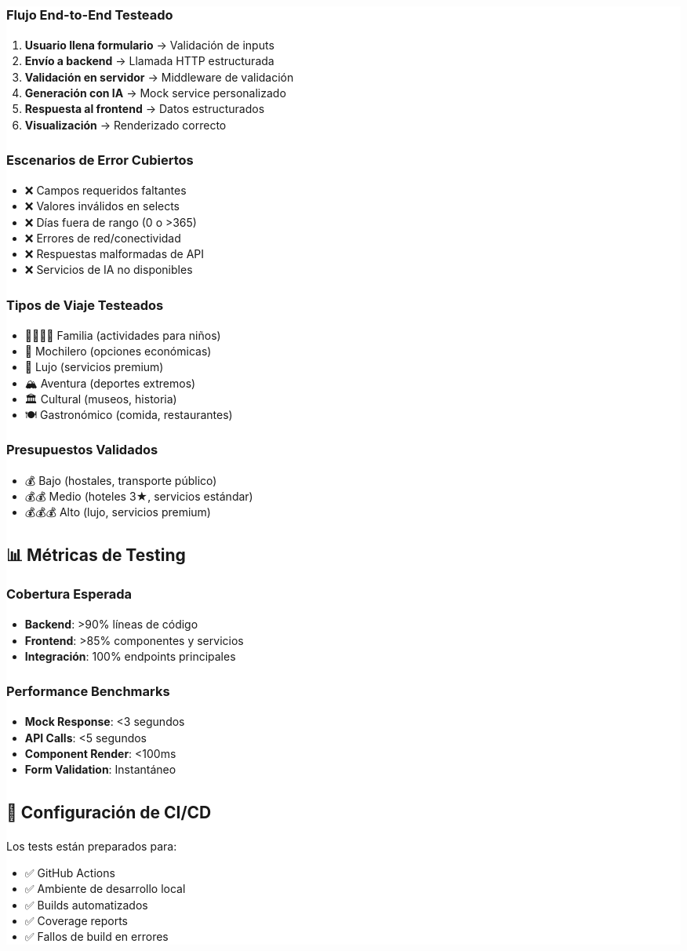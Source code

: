 ### Flujo End-to-End Testeado
1. **Usuario llena formulario** → Validación de inputs
2. **Envío a backend** → Llamada HTTP estructurada
3. **Validación en servidor** → Middleware de validación
4. **Generación con IA** → Mock service personalizado
5. **Respuesta al frontend** → Datos estructurados
6. **Visualización** → Renderizado correcto

### Escenarios de Error Cubiertos
- ❌ Campos requeridos faltantes
- ❌ Valores inválidos en selects
- ❌ Días fuera de rango (0 o >365)
- ❌ Errores de red/conectividad
- ❌ Respuestas malformadas de API
- ❌ Servicios de IA no disponibles

### Tipos de Viaje Testeados
- 👨‍👩‍👧‍👦 Familia (actividades para niños)
- 🎒 Mochilero (opciones económicas)
- 💎 Lujo (servicios premium)
- 🏔️ Aventura (deportes extremos)
- 🏛️ Cultural (museos, historia)
- 🍽️ Gastronómico (comida, restaurantes)

### Presupuestos Validados
- 💰 Bajo (hostales, transporte público)
- 💰💰 Medio (hoteles 3★, servicios estándar)
- 💰💰💰 Alto (lujo, servicios premium)

## 📊 Métricas de Testing

### Cobertura Esperada
- **Backend**: >90% líneas de código
- **Frontend**: >85% componentes y servicios
- **Integración**: 100% endpoints principales

### Performance Benchmarks
- **Mock Response**: <3 segundos
- **API Calls**: <5 segundos
- **Component Render**: <100ms
- **Form Validation**: Instantáneo

## 🔧 Configuración de CI/CD

Los tests están preparados para:
- ✅ GitHub Actions
- ✅ Ambiente de desarrollo local
- ✅ Builds automatizados
- ✅ Coverage reports
- ✅ Fallos de build en errores
